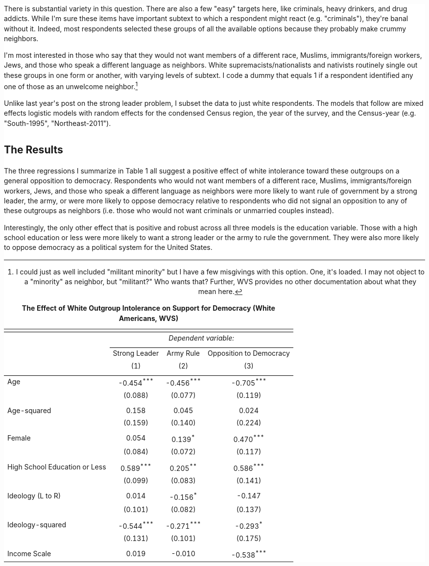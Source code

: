 There is substantial variety in this question. There are also a few "easy" targets here, like criminals, heavy drinkers, and drug addicts. While I'm sure these items have important subtext to which a respondent might react (e.g. "criminals"), they're banal without it. Indeed, most respondents selected these groups of all the available options because they probably make crummy neighbors.

I'm most interested in those who say that they would not want members of a different race, Muslims, immigrants/foreign workers, Jews, and those who speak a different language as neighbors. White supremacists/nationalists and nativists routinely single out these groups in one form or another, with varying levels of subtext. I code a dummy that equals 1 if a respondent identified any one of those as an unwelcome neighbor.[^militant] 

[^militant]: I could just as well included "militant minority" but I have a few misgivings with this option. One, it's loaded. I may not object to a "minority" as neighbor, but "militant?" Who wants that? Further, WVS provides no other documentation about what they mean here.

Unlike last year's post on the strong leader problem, I subset the data to just white respondents. The models that follow are mixed effects logistic models with random effects for the condensed Census region, the year of the survey, and the Census-year (e.g. "South-1995", "Northeast-2011").

## The Results

The three regressions I summarize in Table 1 all suggest a positive effect of white intolerance toward these outgroups on a general opposition to democracy. Respondents who would not want members of a different race, Muslims, immigrants/foreign workers, Jews, and those who speak a different language as neighbors were more likely to want rule of government by a strong leader, the army, or were more likely to oppose democracy relative to respondents who did not signal an opposition to any of these outgroups as neighbors (i.e. those who would not want criminals or unmarried couples instead).

Interestingly, the only other effect that is positive and robust across all three models is the education variable. Those with a high school education or less were more likely to want a strong leader or the army to rule the government. They were also more likely to oppose democracy as a political system for the United States. 

<center>

<table style="text-align:center"><caption><strong>The Effect of White Outgroup Intolerance on Support for Democracy (White Americans, WVS)</strong></caption>
<tr><td colspan="4" style="border-bottom: 1px solid black"></td></tr><tr><td style="text-align:left"></td><td colspan="3"><em>Dependent variable:</em></td></tr>
<tr><td></td><td colspan="3" style="border-bottom: 1px solid black"></td></tr>
<tr><td style="text-align:left"></td><td>Strong Leader</td><td>Army Rule</td><td>Opposition to Democracy</td></tr>
<tr><td style="text-align:left"></td><td>(1)</td><td>(2)</td><td>(3)</td></tr>
<tr><td colspan="4" style="border-bottom: 1px solid black"></td></tr><tr><td style="text-align:left">Age</td><td>-0.454<sup>***</sup></td><td>-0.456<sup>***</sup></td><td>-0.705<sup>***</sup></td></tr>
<tr><td style="text-align:left"></td><td>(0.088)</td><td>(0.077)</td><td>(0.119)</td></tr>
<tr><td style="text-align:left"></td><td></td><td></td><td></td></tr>
<tr><td style="text-align:left">Age-squared</td><td>0.158</td><td>0.045</td><td>0.024</td></tr>
<tr><td style="text-align:left"></td><td>(0.159)</td><td>(0.140)</td><td>(0.224)</td></tr>
<tr><td style="text-align:left"></td><td></td><td></td><td></td></tr>
<tr><td style="text-align:left">Female</td><td>0.054</td><td>0.139<sup>*</sup></td><td>0.470<sup>***</sup></td></tr>
<tr><td style="text-align:left"></td><td>(0.084)</td><td>(0.072)</td><td>(0.117)</td></tr>
<tr><td style="text-align:left"></td><td></td><td></td><td></td></tr>
<tr><td style="text-align:left">High School Education or Less</td><td>0.589<sup>***</sup></td><td>0.205<sup>**</sup></td><td>0.586<sup>***</sup></td></tr>
<tr><td style="text-align:left"></td><td>(0.099)</td><td>(0.083)</td><td>(0.141)</td></tr>
<tr><td style="text-align:left"></td><td></td><td></td><td></td></tr>
<tr><td style="text-align:left">Ideology (L to R)</td><td>0.014</td><td>-0.156<sup>*</sup></td><td>-0.147</td></tr>
<tr><td style="text-align:left"></td><td>(0.101)</td><td>(0.082)</td><td>(0.137)</td></tr>
<tr><td style="text-align:left"></td><td></td><td></td><td></td></tr>
<tr><td style="text-align:left">Ideology-squared</td><td>-0.544<sup>***</sup></td><td>-0.271<sup>***</sup></td><td>-0.293<sup>*</sup></td></tr>
<tr><td style="text-align:left"></td><td>(0.131)</td><td>(0.101)</td><td>(0.175)</td></tr>
<tr><td style="text-align:left"></td><td></td><td></td><td></td></tr>
<tr><td style="text-align:left">Income Scale</td><td>0.019</td><td>-0.010</td><td>-0.538<sup>***</sup></td></tr>

[^social]: In essence, this variable is a measure for "social intolerance" rather than "political intolerance" for those aware of the distinction.